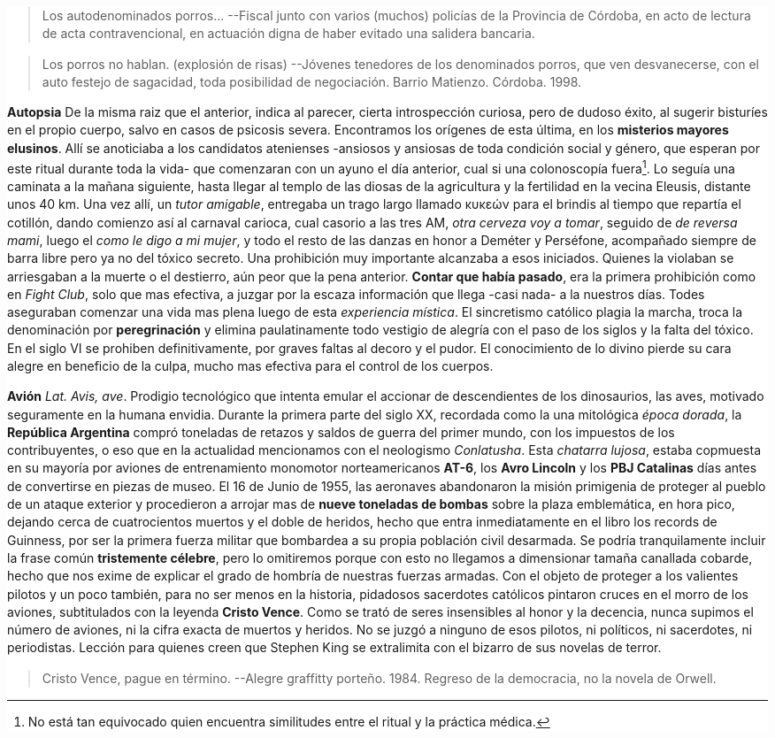 > Los autodenominados porros... --Fiscal junto con varios (muchos) policías de la Provincia de Córdoba, en acto de lectura de acta contravencional, en actuación digna de haber evitado una salidera bancaria.

> Los porros no hablan.  (explosión de risas)  --Jóvenes tenedores de los denominados porros, que ven desvanecerse, con el auto festejo de sagacidad, toda posibilidad de negociación.  Barrio Matienzo.  Córdoba.  1998.

**Autopsia**  De la misma raiz que el anterior, indica al parecer, cierta introspección curiosa, pero de dudoso éxito, al sugerir bisturíes en el propio cuerpo, salvo en casos de psicosis severa.  Encontramos los orígenes de esta última, en los **misterios mayores elusinos**.  Allí se anoticiaba a los candidatos atenienses -ansiosos y ansiosas de toda condición social y género, que esperan por este ritual durante toda la vida- que comenzaran con un ayuno el día anterior, cual si una colonoscopía fuera[^103].  Lo seguía una caminata a la mañana siguiente, hasta llegar al templo de las diosas de la agricultura y la fertilidad en la vecina Eleusis, distante unos 40 km.  Una vez allí, un *tutor amigable*, entregaba un trago largo llamado κυκεών para el brindis al tiempo que repartía el cotillón, dando comienzo así al carnaval carioca, cual casorio a las tres AM, *otra cerveza voy a tomar*, seguido de *de reversa mami*, luego el *como le digo a mi mujer*, y todo el resto de las danzas en honor a Deméter y Perséfone, acompañado siempre de barra libre pero ya no del tóxico secreto.  Una prohibición muy importante alcanzaba a esos iniciados.  Quienes la violaban se arriesgaban a la muerte o el destierro, aún peor que la pena anterior.  **Contar que había pasado**, era la primera prohibición como en *Fight Club*, solo que mas efectiva, a juzgar por la escaza información que llega -casi nada- a la nuestros días.  Todes aseguraban comenzar una vida mas plena luego de esta *experiencia mística*.  El sincretismo católico plagia la marcha, troca la denominación por **peregrinación** y elimina paulatinamente todo vestigio de alegría con el paso de los siglos y la falta del tóxico.  En el siglo VI se prohiben definitivamente, por graves faltas al decoro y el pudor.  El conocimiento de lo divino pierde su cara alegre en beneficio de la culpa, mucho mas efectiva para el control de los cuerpos.

[^103]:  No está tan equivocado quien encuentra similitudes entre el ritual y la práctica médica.

**Avión**  *Lat. Avis, ave*.  Prodigio tecnológico que intenta emular el accionar de descendientes de los dinosaurios, las aves, motivado seguramente en la humana envidia.  Durante la primera parte del siglo XX, recordada como la una mitológica *época dorada*, la **República Argentina** compró toneladas de retazos y saldos de guerra del primer mundo, con los impuestos de los contribuyentes, o eso que en la actualidad mencionamos con el neologismo *Conlatusha*.  Esta *chatarra lujosa*, estaba copmuesta en su mayoría por aviones de entrenamiento monomotor norteamericanos **AT-6**, los **Avro Lincoln** y los **PBJ Catalinas** días antes de convertirse en piezas de museo.  El 16 de Junio de 1955, las aeronaves abandonaron la misión primigenia de proteger al pueblo de un ataque exterior y procedieron a arrojar mas de **nueve toneladas de bombas** sobre la plaza emblemática, en hora pico, dejando cerca de cuatrocientos muertos y el doble de heridos, hecho que entra inmediatamente en el libro los records de Guinness, por ser la primera fuerza militar que bombardea a su propia población civil desarmada.  Se podría tranquilamente incluir la frase común **tristemente célebre**, pero lo omitiremos porque con esto no llegamos a dimensionar tamaña canallada cobarde, hecho que nos exime de explicar el grado de hombría de nuestras fuerzas armadas.  Con el objeto de proteger a los valientes pilotos y un poco también, para no ser menos en la historia, pidadosos sacerdotes católicos pintaron cruces en el morro de los aviones, subtitulados con la leyenda **Cristo Vence**.  Como se trató de seres insensibles al honor y la decencia, nunca supimos el número de aviones, ni la cifra exacta de muertos y heridos.  No se juzgó a ninguno de esos pilotos, ni políticos, ni sacerdotes, ni periodistas.  Lección para quienes creen que Stephen King se extralimita con el bizarro de sus novelas de terror.

> Cristo Vence, pague en término.  --Alegre graffitty porteño.  1984.  Regreso de la democracia, no la novela de Orwell.


[^52]: Amable de amabilidad selectiva, dimos tiempo atrás con una colaboradora de mayorista de turismo a la que sus pares apodaron graciosamente *abeja* por ser pequeñita, gordita, rayada y mala.
[^31]: El decoro prohibe el humor sobre indivíduos que vayan en dos direcciones, por lo que nos abstendremos de hacerlos.   No solo es de mal gusto, sino que mejores plumas se han adelantado en este sentido.  
[^2]: En su obra **La Política,** Aristóteles señala una de las frases más populares de la filosofía, *el hombre es un animal político* (zoon politikon), vive forzosamente en sociedad, fuera de la ciudad *solo existen animales y dioses*.
[^48]: Echan rodilla en tierra, los que a la guerra van con valor.  --La Artillera.  Zamba popular.
[^74]: La fe de los imperios, siempre se valen de imágenes ecuestres.  El caballo del presidente Milei es un ejemplo de estos.
[^33]: Este teórico estudia el ascenso y declive de 26 civilizaciones, pero no alcanza a predecir la llegada de los envases de champú con instrucciones en el siglo XXI.
[^13]: Juan Carlos Onetti Borges, fue un escritor uruguayo demasiado humano, demasiado argentino.  Los uruguayos dicen que Onetti es su Borges, no solo porque su madre tenía ese apellido, sino por el tamaño enorme de su obra literaria.  Si llegaste hasta aquí, leé todo lo que escribió, urgente.
[^53]: La notación matemática romana, tenía una serie de errores conceptuales, como los números negativos, las fracciones y las cifras por encima de mil, problema resuelto recién con la llegada de los números árabes.  El chiste sobre las cabezas del cancerbero se deba a ese error y tomar el número mil como infinito.  --Bestiario medieval.  Jorge Luis Borges.  
[^22]: Quines no leen la biblia son católicos, quienes solo leen algunos pasajes, los indicados por sus pastores como canónicos, son protestantes, quienes leen la biblia completa, son ireemediablemente ateos.
[^68]: white anglo saxon protestan.  Inmigrantes originarios del norte de Europa, mucho mejor fenotipo para publicidad de, por ejemplo, teléfonos celulares.
[^39]: Dos experiencias del siglo XXI vienen a demostrar la tesis de **John William Cooke** *"podemos prescindir de los capitaliastas, pero no de los trabajadores"*.  La pandemia y China.  Sacá del medio Adam Smith. 
[^44]: Existe el secreto a voces en ámbitos publicitarios que da cuenta de la elección de ese nombre, **Cerveza sin alcohol** al notar el escaso valor de marketing del original **Fanta Maiz**.
[^100]: Es un universal antropológico que en todo rito el chamán o sacerdote accede en exclusivo al tóxico, mientras la feligresía no.  En el ritual católico, solo el sacerdote accede simbólicamente al alcohol, mientras el resto solo come el pan.
[^18]: En realidad utilizó la frase **Cornudos Cobardes** con un poder de síntesis pocas veces visto en estas latitudes.
[^17]: Cuando la derecha acusa, en realidad confiesa.  
[^83]: Las cosas consituyen el segundo elemento en el título "Las palabras y las cosas: una arqueología de las ciencias humanas" del pensador frances Michelle Foucualt.  Por algo ocupan un segundo lugar, relegadas por las palabras.  Figura entre los cien libros indispensables del siglo XX.  Cuando se editó, alcanzó los quince mil ejemplares vendidos, en seis meses, solo en francés.  
[^16]: Véase en este sentido *Opera Aperta* -- Umberto Eco.
[^81]: El telex o teletipo era un híbrido entre máquina de escribir y teléfono.  Su mayor virtud consistía en convertir un caracter en un pulso eléctrico puntual, así pulsada una letra L en un punto del planeta, replicaba una L también, en otro teletipo en otro extremo del globo.  Al ser estos minutos de comunicación excesivamente costosas, los operadores escribían el mensaje en unas cintas perforadas, que una vez establecida la comunciación, se hacían correr automáticamente.  Estas eran el antecedente directo de toda la mensajería por chat.    
[^47]: Por lo general, estas posturas desnudan las pujas de distintos modelos productivos, como en este caso, ganaderos contra agricultores.  La triunfante se jacta de su triunfo cultural, como la civilización porteña frente a la barbarie del interior, la industrialización del norte frente a la esclavitud del sur.  El nazismo es el unico caso de predominio del pensamiento del vencido en la cultura del vencedor. 
[^69]: El Estado es impersonal: el argentino sólo concibe una relación personal. Por eso, para él, robar dineros públicos no es un crimen. Compruebo un hecho, no lo justifico o excuso. --Jorge Luis Borges.
[^37]: La vida está hecha de minúsculos detalles, de momentos únicos e irrepetibles, destinados a pasar desapercibidos por cotidianos.  Un día tu hija, tal vez por vergüenza, te suelta la mano para cruzar la calle.  A una edad determinada va a pasar, sabemos que va a ocurrir, pero lo negamos.  Al otro día será la normalidad, no darte la mano.  Lo tomamos como un detalle a simple vista, fué lo mas importante que va a pasarte en la vida.  Años después esa niña traerá un nieto de la mano.  Otro día apretarás la mano de un ser amado, en el sanatorio por última vez.  Volverán de golpe todas esas manos que sostuviste con amor. 